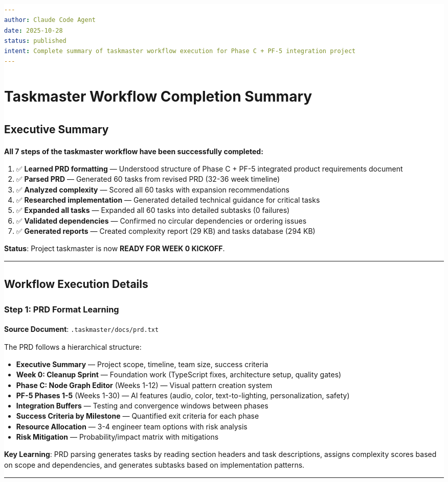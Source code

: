 ```yaml
---
author: Claude Code Agent
date: 2025-10-28
status: published
intent: Complete summary of taskmaster workflow execution for Phase C + PF-5 integration project
---
```


# Taskmaster Workflow Completion Summary

## Executive Summary

**All 7 steps of the taskmaster workflow have been successfully completed:**

1. ✅ **Learned PRD formatting** — Understood structure of Phase C + PF-5 integrated product requirements document
2. ✅ **Parsed PRD** — Generated 60 tasks from revised PRD (32-36 week timeline)
3. ✅ **Analyzed complexity** — Scored all 60 tasks with expansion recommendations
4. ✅ **Researched implementation** — Generated detailed technical guidance for critical tasks
5. ✅ **Expanded all tasks** — Expanded all 60 tasks into detailed subtasks (0 failures)
6. ✅ **Validated dependencies** — Confirmed no circular dependencies or ordering issues
7. ✅ **Generated reports** — Created complexity report (29 KB) and tasks database (294 KB)

**Status**: Project taskmaster is now **READY FOR WEEK 0 KICKOFF**.

---

## Workflow Execution Details

### Step 1: PRD Format Learning

**Source Document**: `.taskmaster/docs/prd.txt`

The PRD follows a hierarchical structure:
- **Executive Summary** — Project scope, timeline, team size, success criteria
- **Week 0: Cleanup Sprint** — Foundation work (TypeScript fixes, architecture setup, quality gates)
- **Phase C: Node Graph Editor** (Weeks 1-12) — Visual pattern creation system
- **PF-5 Phases 1-5** (Weeks 1-30) — AI features (audio, color, text-to-lighting, personalization, safety)
- **Integration Buffers** — Testing and convergence windows between phases
- **Success Criteria by Milestone** — Quantified exit criteria for each phase
- **Resource Allocation** — 3-4 engineer team options with risk analysis
- **Risk Mitigation** — Probability/impact matrix with mitigations

**Key Learning**: PRD parsing generates tasks by reading section headers and task descriptions, assigns complexity scores based on scope and dependencies, and generates subtasks based on implementation patterns.

---
